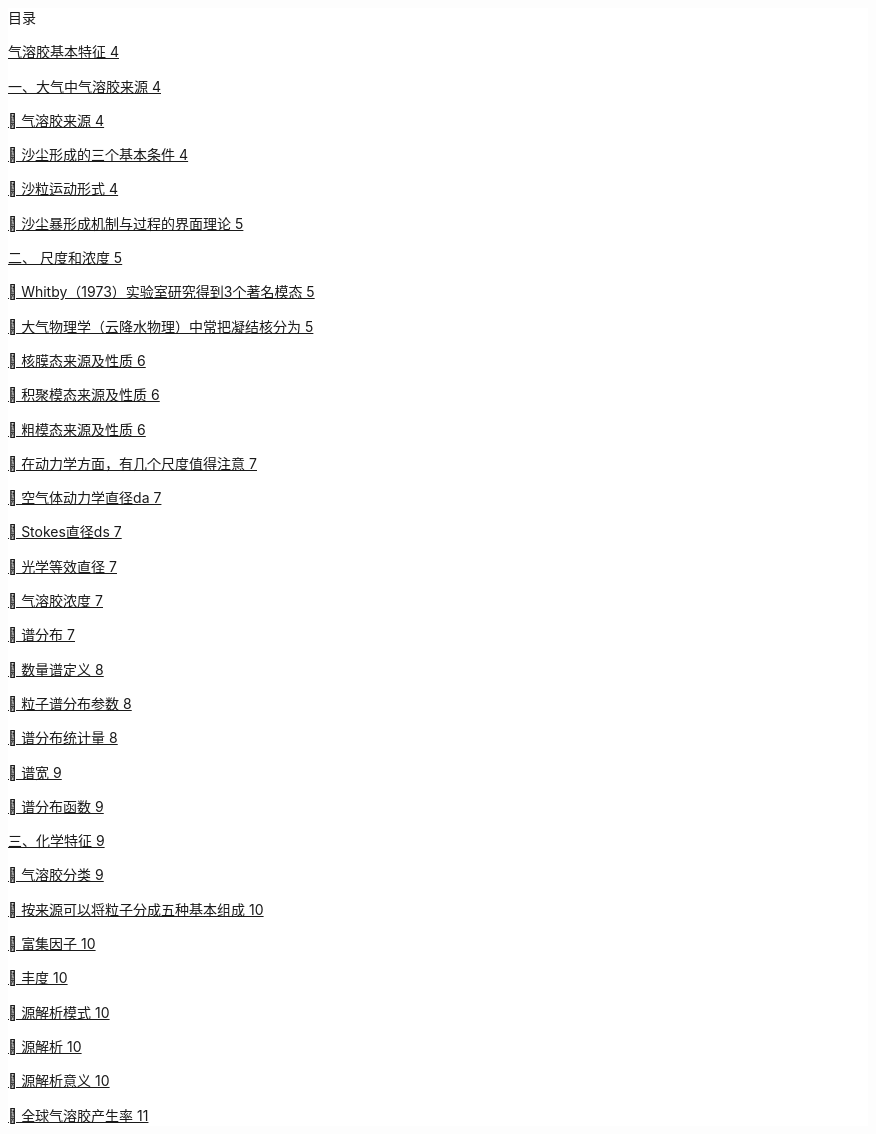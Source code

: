 目录

[气溶胶基本特征 4](#_Toc3434)

[一、大气中气溶胶来源 4](#_Toc6358)

[ 气溶胶来源 4](#_Toc14120)

[ 沙尘形成的三个基本条件 4](#_Toc27938)

[ 沙粒运动形式 4](#_Toc24658)

[ 沙尘暴形成机制与过程的界面理论 5](#_Toc12187)

[二、 尺度和浓度 5](#_Toc20128)

[ Whitby（1973）实验室研究得到3个著名模态 5](#_Toc29860)

[ 大气物理学（云降水物理）中常把凝结核分为 5](#_Toc15436)

[ 核膜态来源及性质 6](#_Toc12135)

[ 积聚模态来源及性质 6](#_Toc21067)

[ 粗模态来源及性质 6](#_Toc9650)

[ 在动力学方面，有几个尺度值得注意 7](#_Toc9526)

[ 空气体动力学直径da 7](#_Toc28594)

[ Stokes直径ds 7](#_Toc21139)

[ 光学等效直径 7](#_Toc19102)

[ 气溶胶浓度 7](#_Toc2406)

[ 谱分布 7](#_Toc32136)

[ 数量谱定义 8](#_Toc24613)

[ 粒子谱分布参数 8](#_Toc18930)

[ 谱分布统计量 8](#_Toc11152)

[ 谱宽 9](#_Toc28124)

[ 谱分布函数 9](#_Toc25845)

[三、化学特征 9](#_Toc11104)

[ 气溶胶分类 9](#_Toc25577)

[ 按来源可以将粒子分成五种基本组成 10](#_Toc10782)

[ 富集因子 10](#_Toc3714)

[ 丰度 10](#_Toc26876)

[ 源解析模式 10](#_Toc31884)

[ 源解析 10](#_Toc27408)

[ 源解析意义 10](#_Toc11611)

[ 全球气溶胶产生率 11](#_Toc24745)
